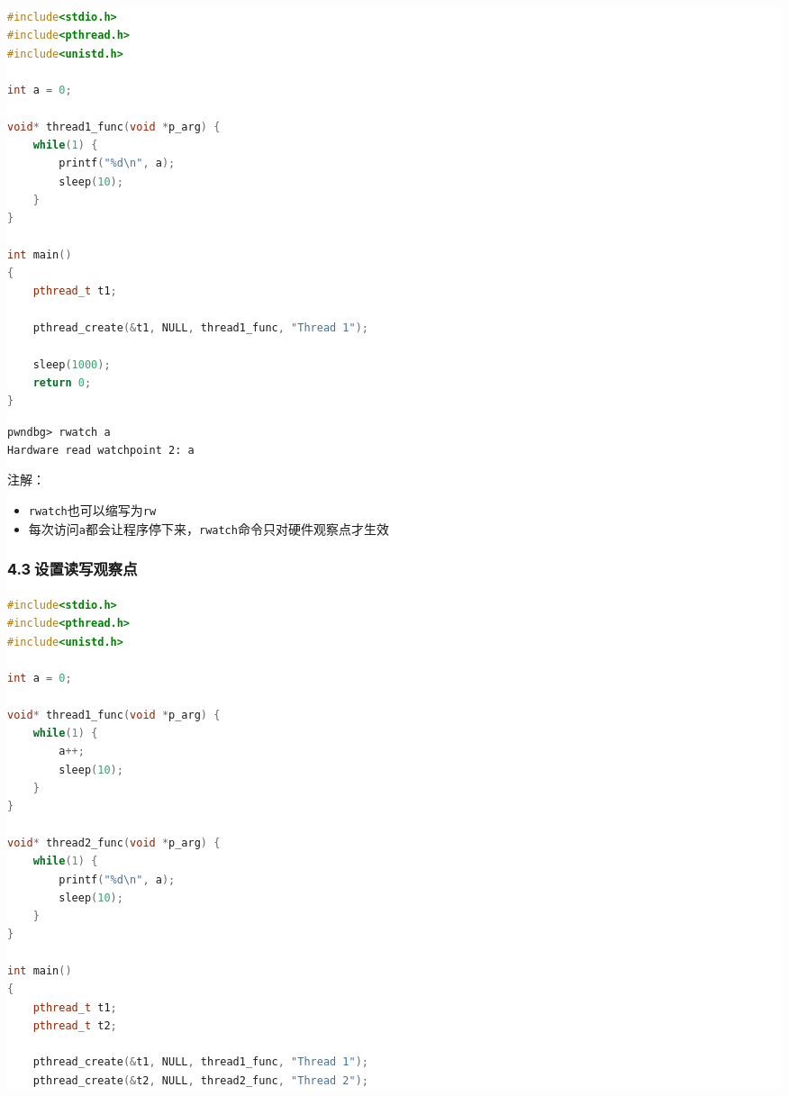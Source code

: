 ```c++
#include<stdio.h>
#include<pthread.h>
#include<unistd.h>

int a = 0;

void* thread1_func(void *p_arg) {
    while(1) {
        printf("%d\n", a);
        sleep(10);
    }
}

int main()
{
    pthread_t t1;

    pthread_create(&t1, NULL, thread1_func, "Thread 1");

    sleep(1000);
    return 0;
}
```

```shell
pwndbg> rwatch a
Hardware read watchpoint 2: a
```

注解：

+ `rwatch`也可以缩写为`rw`
+ 每次访问`a`都会让程序停下来，`rwatch`命令只对硬件观察点才生效

### 4.3 设置读写观察点

```c++
#include<stdio.h>
#include<pthread.h>
#include<unistd.h>

int a = 0;

void* thread1_func(void *p_arg) {
    while(1) {
        a++;
        sleep(10);
    }
}

void* thread2_func(void *p_arg) {
    while(1) {
        printf("%d\n", a);
        sleep(10);
    }
}

int main()
{
    pthread_t t1;
    pthread_t t2;

    pthread_create(&t1, NULL, thread1_func, "Thread 1");
    pthread_create(&t2, NULL, thread2_func, "Thread 2");

```
